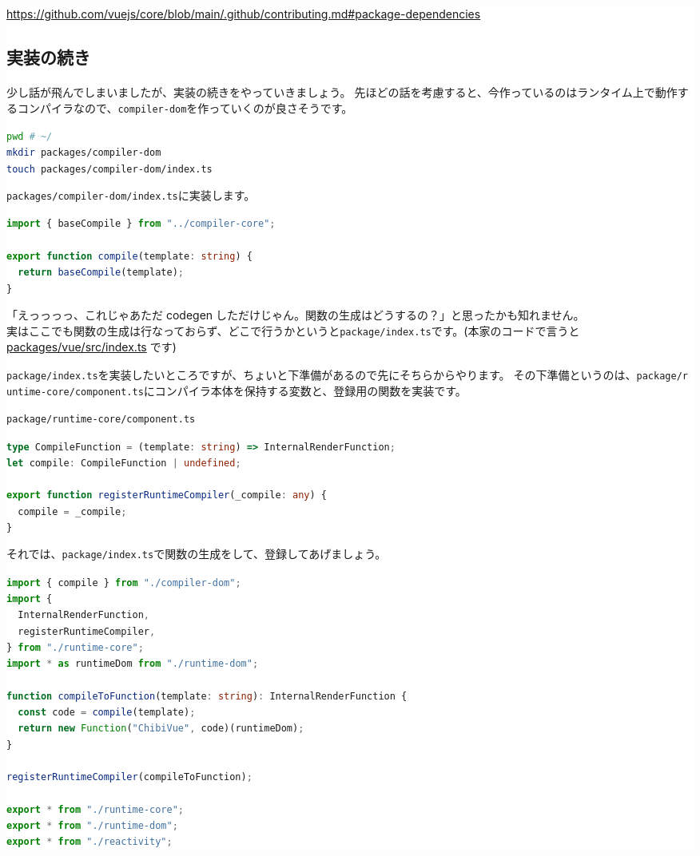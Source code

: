 https://github.com/vuejs/core/blob/main/.github/contributing.md#package-dependencies

## 実装の続き

少し話が飛んでしまいましたが、実装の続きをやっていきましょう。
先ほどの話を考慮すると、今作っているのはランタイム上で動作するコンパイラなので、`compiler-dom`を作っていくのが良さそうです。

```sh
pwd # ~/
mkdir packages/compiler-dom
touch packages/compiler-dom/index.ts
```

`packages/compiler-dom/index.ts`に実装します。

```ts
import { baseCompile } from "../compiler-core";

export function compile(template: string) {
  return baseCompile(template);
}
```

「えっっっっ、これじゃあただ codegen しただけじゃん。関数の生成はどうするの？」と思ったかも知れません。  
実はここでも関数の生成は行なっておらず、どこで行うかというと`package/index.ts`です。(本家のコードで言うと [packages/vue/src/index.ts](https://github.com/vuejs/core/blob/main/packages/vue/src/index.ts) です)

`package/index.ts`を実装したいところですが、ちょいと下準備があるので先にそちらからやります。
その下準備というのは、`package/runtime-core/component.ts`にコンパイラ本体を保持する変数と、登録用の関数を実装です。

`package/runtime-core/component.ts`

```ts
type CompileFunction = (template: string) => InternalRenderFunction;
let compile: CompileFunction | undefined;

export function registerRuntimeCompiler(_compile: any) {
  compile = _compile;
}
```

それでは、`package/index.ts`で関数の生成をして、登録してあげましょう。

```ts
import { compile } from "./compiler-dom";
import {
  InternalRenderFunction,
  registerRuntimeCompiler,
} from "./runtime-core";
import * as runtimeDom from "./runtime-dom";

function compileToFunction(template: string): InternalRenderFunction {
  const code = compile(template);
  return new Function("ChibiVue", code)(runtimeDom);
}

registerRuntimeCompiler(compileToFunction);

export * from "./runtime-core";
export * from "./runtime-dom";
export * from "./reactivity";
```
